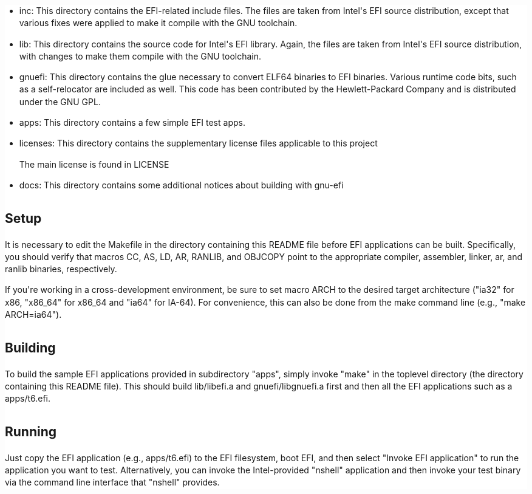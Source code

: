  - inc:   This directory contains the EFI-related include files.  The
	files are taken from Intel's EFI source distribution, except
	that various fixes were applied to make it compile with the
	GNU toolchain.

 - lib:   This directory contains the source code for Intel's EFI library.
	Again, the files are taken from Intel's EFI source
	distribution, with changes to make them compile with the GNU
	toolchain.

 - gnuefi: This directory contains the glue necessary to convert ELF64
	binaries to EFI binaries.  Various runtime code bits, such as
	a self-relocator are included as well.  This code has been
	contributed by the Hewlett-Packard Company and is distributed
	under the GNU GPL.

 - apps:	This directory contains a few simple EFI test apps.

 - licenses: This directory contains the supplementary license files applicable to this project
   
   The main license is found in LICENSE

 - docs: This directory contains some additional notices about building with gnu-efi

## Setup

It is necessary to edit the Makefile in the directory containing this
README file before EFI applications can be built.  Specifically, you
should verify that macros CC, AS, LD, AR, RANLIB, and OBJCOPY point to
the appropriate compiler, assembler, linker, ar, and ranlib binaries,
respectively.

If you're working in a cross-development environment, be sure to set
macro ARCH to the desired target architecture ("ia32" for x86, "x86_64" for
x86_64 and "ia64" for IA-64).  For convenience, this can also be done from
the make command line (e.g., "make ARCH=ia64").


## Building

To build the sample EFI applications provided in subdirectory "apps",
simply invoke "make" in the toplevel directory (the directory
containing this README file).  This should build lib/libefi.a and
gnuefi/libgnuefi.a first and then all the EFI applications such as a
apps/t6.efi.


## Running

Just copy the EFI application (e.g., apps/t6.efi) to the EFI
filesystem, boot EFI, and then select "Invoke EFI application" to run
the application you want to test.  Alternatively, you can invoke the
Intel-provided "nshell" application and then invoke your test binary
via the command line interface that "nshell" provides.
